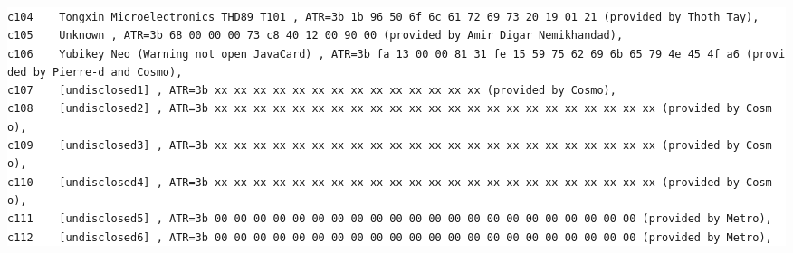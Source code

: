```
c104	Tongxin Microelectronics THD89 T101 , ATR=3b 1b 96 50 6f 6c 61 72 69 73 20 19 01 21 (provided by Thoth Tay),
c105	Unknown , ATR=3b 68 00 00 00 73 c8 40 12 00 90 00 (provided by Amir Digar Nemikhandad),
c106	Yubikey Neo (Warning not open JavaCard) , ATR=3b fa 13 00 00 81 31 fe 15 59 75 62 69 6b 65 79 4e 45 4f a6 (provided by Pierre-d and Cosmo),
c107	[undisclosed1] , ATR=3b xx xx xx xx xx xx xx xx xx xx xx xx xx xx (provided by Cosmo),
c108	[undisclosed2] , ATR=3b xx xx xx xx xx xx xx xx xx xx xx xx xx xx xx xx xx xx xx xx xx xx xx (provided by Cosmo),
c109	[undisclosed3] , ATR=3b xx xx xx xx xx xx xx xx xx xx xx xx xx xx xx xx xx xx xx xx xx xx xx (provided by Cosmo),
c110	[undisclosed4] , ATR=3b xx xx xx xx xx xx xx xx xx xx xx xx xx xx xx xx xx xx xx xx xx xx xx (provided by Cosmo),
c111	[undisclosed5] , ATR=3b 00 00 00 00 00 00 00 00 00 00 00 00 00 00 00 00 00 00 00 00 00 00 (provided by Metro),
c112	[undisclosed6] , ATR=3b 00 00 00 00 00 00 00 00 00 00 00 00 00 00 00 00 00 00 00 00 00 00 (provided by Metro),
```

